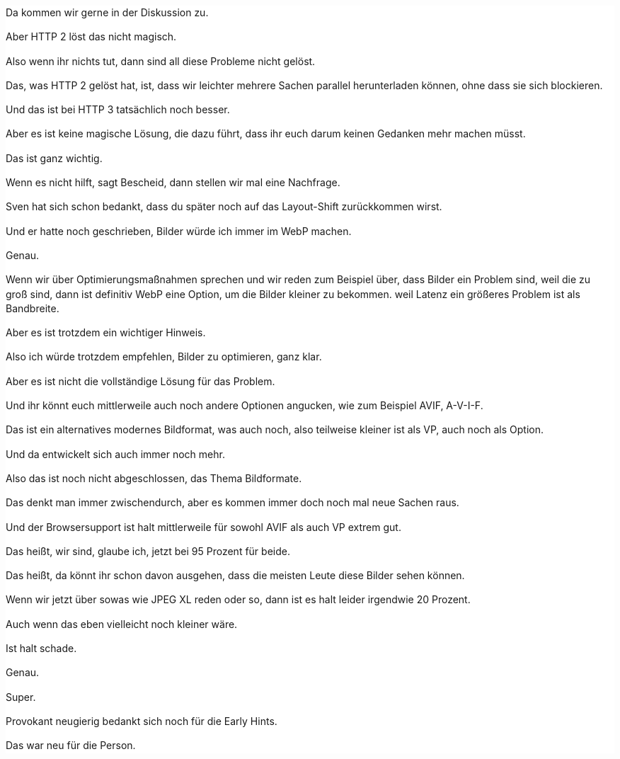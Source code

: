 Da kommen wir gerne in der Diskussion zu.

Aber HTTP 2 löst das nicht magisch.

Also wenn ihr nichts tut, dann sind all diese Probleme nicht gelöst.

Das, was HTTP 2 gelöst hat, ist, dass wir leichter mehrere Sachen parallel herunterladen können, ohne dass sie sich blockieren.

Und das ist bei HTTP 3 tatsächlich noch besser.

Aber es ist keine magische Lösung, die dazu führt, dass ihr euch darum keinen Gedanken mehr machen müsst.

Das ist ganz wichtig.

Wenn es nicht hilft, sagt Bescheid, dann stellen wir mal eine Nachfrage.

Sven hat sich schon bedankt, dass du später noch auf das Layout-Shift zurückkommen wirst.

Und er hatte noch geschrieben, Bilder würde ich immer im WebP machen.

Genau.

Wenn wir über Optimierungsmaßnahmen sprechen und wir reden zum Beispiel über, dass Bilder ein Problem sind, weil die zu groß sind, dann ist definitiv WebP eine Option, um die Bilder kleiner zu bekommen. weil Latenz ein größeres Problem ist als Bandbreite.

Aber es ist trotzdem ein wichtiger Hinweis.

Also ich würde trotzdem empfehlen, Bilder zu optimieren, ganz klar.

Aber es ist nicht die vollständige Lösung für das Problem.

Und ihr könnt euch mittlerweile auch noch andere Optionen angucken, wie zum Beispiel AVIF, A-V-I-F.

Das ist ein alternatives modernes Bildformat, was auch noch, also teilweise kleiner ist als VP, auch noch als Option.

Und da entwickelt sich auch immer noch mehr.

Also das ist noch nicht abgeschlossen, das Thema Bildformate.

Das denkt man immer zwischendurch, aber es kommen immer doch noch mal neue Sachen raus.

Und der Browsersupport ist halt mittlerweile für sowohl AVIF als auch VP extrem gut.

Das heißt, wir sind, glaube ich, jetzt bei 95 Prozent für beide.

Das heißt, da könnt ihr schon davon ausgehen, dass die meisten Leute diese Bilder sehen können.

Wenn wir jetzt über sowas wie JPEG XL reden oder so, dann ist es halt leider irgendwie 20 Prozent.

Auch wenn das eben vielleicht noch kleiner wäre.

Ist halt schade.

Genau.

Super.

Provokant neugierig bedankt sich noch für die Early Hints.

Das war neu für die Person.
